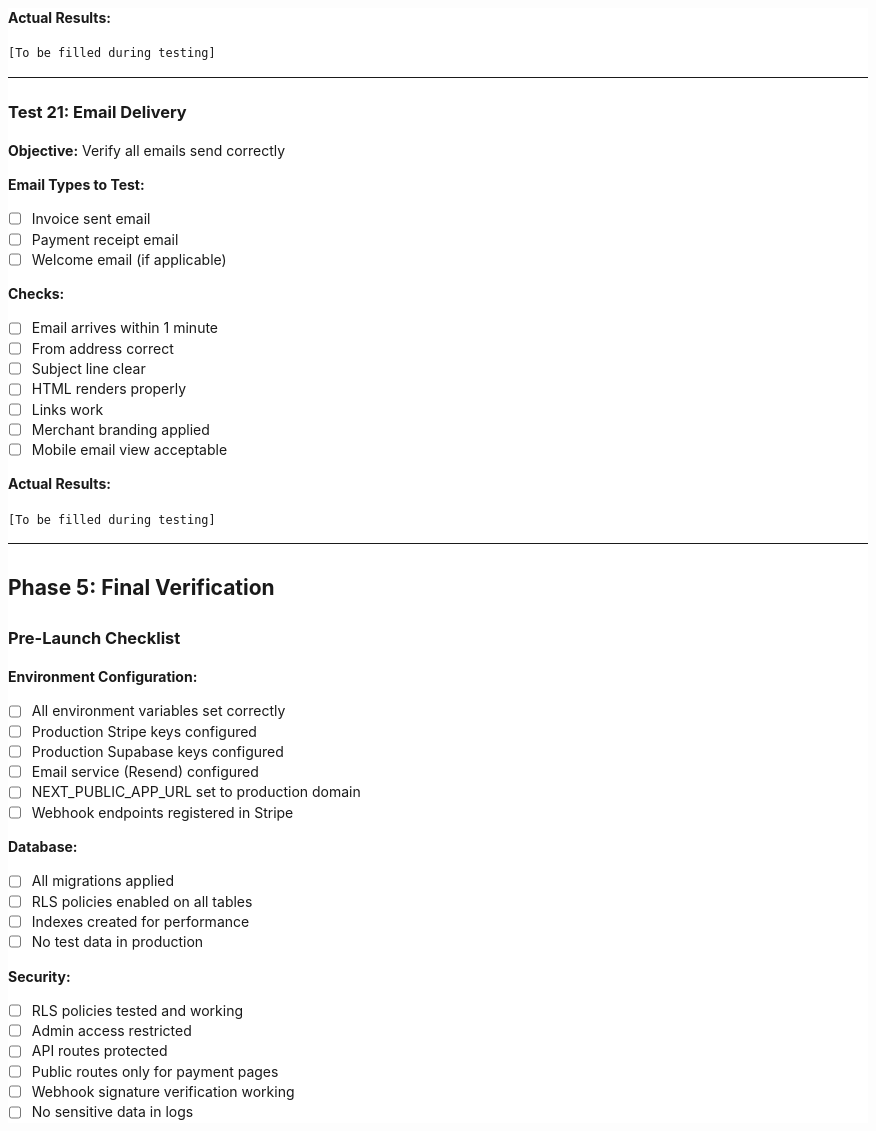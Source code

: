 **Actual Results:**
```
[To be filled during testing]
```

---

### Test 21: Email Delivery
**Objective:** Verify all emails send correctly

**Email Types to Test:**
- [ ] Invoice sent email
- [ ] Payment receipt email
- [ ] Welcome email (if applicable)

**Checks:**
- [ ] Email arrives within 1 minute
- [ ] From address correct
- [ ] Subject line clear
- [ ] HTML renders properly
- [ ] Links work
- [ ] Merchant branding applied
- [ ] Mobile email view acceptable

**Actual Results:**
```
[To be filled during testing]
```

---

## Phase 5: Final Verification

### Pre-Launch Checklist

**Environment Configuration:**
- [ ] All environment variables set correctly
- [ ] Production Stripe keys configured
- [ ] Production Supabase keys configured
- [ ] Email service (Resend) configured
- [ ] NEXT_PUBLIC_APP_URL set to production domain
- [ ] Webhook endpoints registered in Stripe

**Database:**
- [ ] All migrations applied
- [ ] RLS policies enabled on all tables
- [ ] Indexes created for performance
- [ ] No test data in production

**Security:**
- [ ] RLS policies tested and working
- [ ] Admin access restricted
- [ ] API routes protected
- [ ] Public routes only for payment pages
- [ ] Webhook signature verification working
- [ ] No sensitive data in logs
